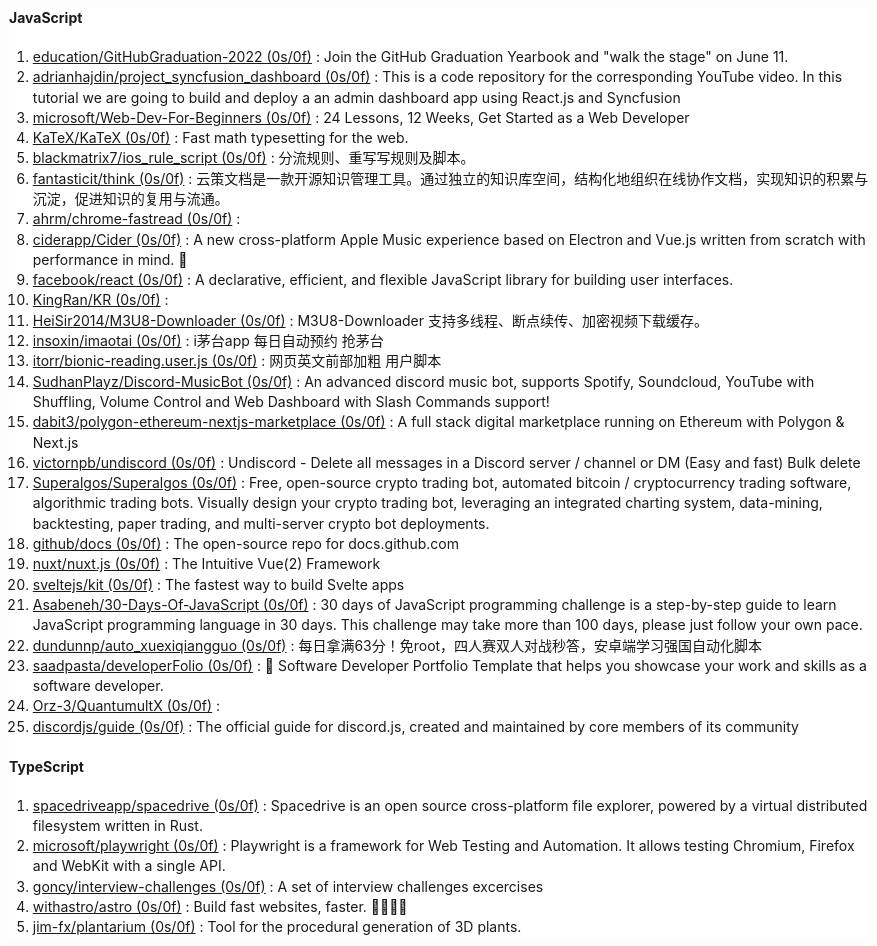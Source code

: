 #### JavaScript
1. [education/GitHubGraduation-2022 (0s/0f)](https://github.com/education/GitHubGraduation-2022) : Join the GitHub Graduation Yearbook and "walk the stage" on June 11.
2. [adrianhajdin/project_syncfusion_dashboard (0s/0f)](https://github.com/adrianhajdin/project_syncfusion_dashboard) : This is a code repository for the corresponding YouTube video. In this tutorial we are going to build and deploy a an admin dashboard app using React.js and Syncfusion
3. [microsoft/Web-Dev-For-Beginners (0s/0f)](https://github.com/microsoft/Web-Dev-For-Beginners) : 24 Lessons, 12 Weeks, Get Started as a Web Developer
4. [KaTeX/KaTeX (0s/0f)](https://github.com/KaTeX/KaTeX) : Fast math typesetting for the web.
5. [blackmatrix7/ios_rule_script (0s/0f)](https://github.com/blackmatrix7/ios_rule_script) : 分流规则、重写写规则及脚本。
6. [fantasticit/think (0s/0f)](https://github.com/fantasticit/think) : 云策文档是一款开源知识管理工具。通过独立的知识库空间，结构化地组织在线协作文档，实现知识的积累与沉淀，促进知识的复用与流通。
7. [ahrm/chrome-fastread (0s/0f)](https://github.com/ahrm/chrome-fastread) : 
8. [ciderapp/Cider (0s/0f)](https://github.com/ciderapp/Cider) : A new cross-platform Apple Music experience based on Electron and Vue.js written from scratch with performance in mind. 🚀
9. [facebook/react (0s/0f)](https://github.com/facebook/react) : A declarative, efficient, and flexible JavaScript library for building user interfaces.
10. [KingRan/KR (0s/0f)](https://github.com/KingRan/KR) : 
11. [HeiSir2014/M3U8-Downloader (0s/0f)](https://github.com/HeiSir2014/M3U8-Downloader) : M3U8-Downloader 支持多线程、断点续传、加密视频下载缓存。
12. [insoxin/imaotai (0s/0f)](https://github.com/insoxin/imaotai) : i茅台app 每日自动预约 抢茅台
13. [itorr/bionic-reading.user.js (0s/0f)](https://github.com/itorr/bionic-reading.user.js) : 网页英文前部加粗 用户脚本
14. [SudhanPlayz/Discord-MusicBot (0s/0f)](https://github.com/SudhanPlayz/Discord-MusicBot) : An advanced discord music bot, supports Spotify, Soundcloud, YouTube with Shuffling, Volume Control and Web Dashboard with Slash Commands support!
15. [dabit3/polygon-ethereum-nextjs-marketplace (0s/0f)](https://github.com/dabit3/polygon-ethereum-nextjs-marketplace) : A full stack digital marketplace running on Ethereum with Polygon & Next.js
16. [victornpb/undiscord (0s/0f)](https://github.com/victornpb/undiscord) : Undiscord - Delete all messages in a Discord server / channel or DM (Easy and fast) Bulk delete
17. [Superalgos/Superalgos (0s/0f)](https://github.com/Superalgos/Superalgos) : Free, open-source crypto trading bot, automated bitcoin / cryptocurrency trading software, algorithmic trading bots. Visually design your crypto trading bot, leveraging an integrated charting system, data-mining, backtesting, paper trading, and multi-server crypto bot deployments.
18. [github/docs (0s/0f)](https://github.com/github/docs) : The open-source repo for docs.github.com
19. [nuxt/nuxt.js (0s/0f)](https://github.com/nuxt/nuxt.js) : The Intuitive Vue(2) Framework
20. [sveltejs/kit (0s/0f)](https://github.com/sveltejs/kit) : The fastest way to build Svelte apps
21. [Asabeneh/30-Days-Of-JavaScript (0s/0f)](https://github.com/Asabeneh/30-Days-Of-JavaScript) : 30 days of JavaScript programming challenge is a step-by-step guide to learn JavaScript programming language in 30 days. This challenge may take more than 100 days, please just follow your own pace.
22. [dundunnp/auto_xuexiqiangguo (0s/0f)](https://github.com/dundunnp/auto_xuexiqiangguo) : 每日拿满63分！免root，四人赛双人对战秒答，安卓端学习强国自动化脚本
23. [saadpasta/developerFolio (0s/0f)](https://github.com/saadpasta/developerFolio) : 🚀 Software Developer Portfolio Template that helps you showcase your work and skills as a software developer.
24. [Orz-3/QuantumultX (0s/0f)](https://github.com/Orz-3/QuantumultX) : 
25. [discordjs/guide (0s/0f)](https://github.com/discordjs/guide) : The official guide for discord.js, created and maintained by core members of its community

#### TypeScript
1. [spacedriveapp/spacedrive (0s/0f)](https://github.com/spacedriveapp/spacedrive) : Spacedrive is an open source cross-platform file explorer, powered by a virtual distributed filesystem written in Rust.
2. [microsoft/playwright (0s/0f)](https://github.com/microsoft/playwright) : Playwright is a framework for Web Testing and Automation. It allows testing Chromium, Firefox and WebKit with a single API.
3. [goncy/interview-challenges (0s/0f)](https://github.com/goncy/interview-challenges) : A set of interview challenges excercises
4. [withastro/astro (0s/0f)](https://github.com/withastro/astro) : Build fast websites, faster. 🚀🧑‍🚀✨
5. [jim-fx/plantarium (0s/0f)](https://github.com/jim-fx/plantarium) : Tool for the procedural generation of 3D plants.